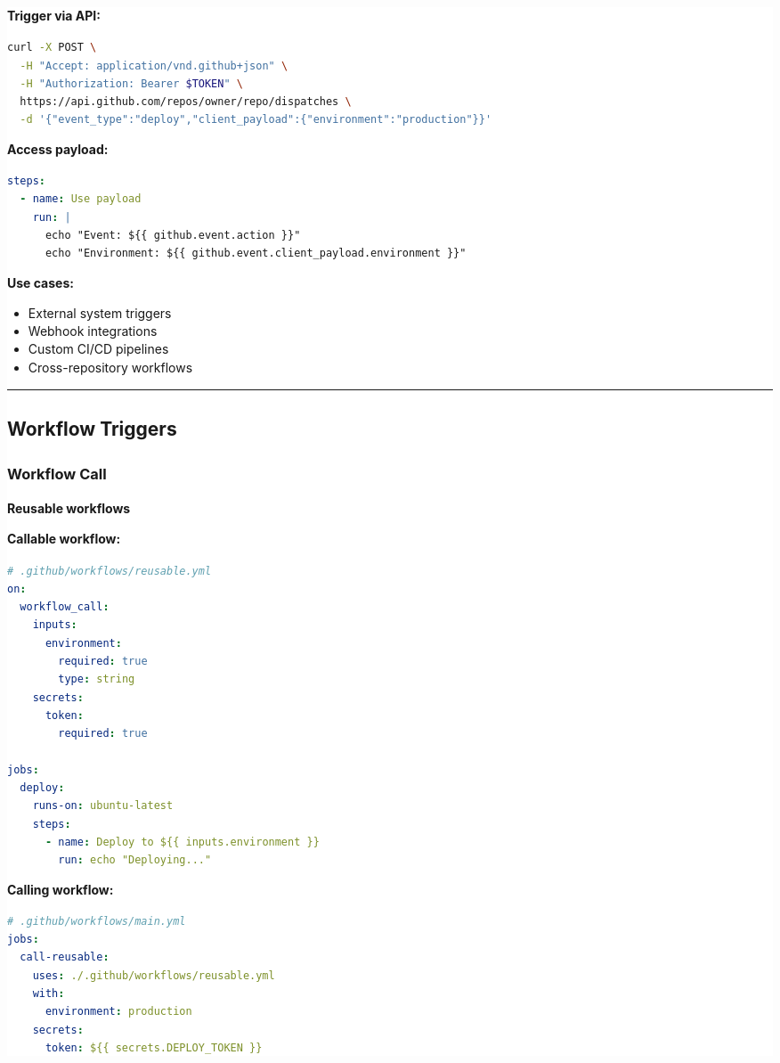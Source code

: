 **Trigger via API:**
```bash
curl -X POST \
  -H "Accept: application/vnd.github+json" \
  -H "Authorization: Bearer $TOKEN" \
  https://api.github.com/repos/owner/repo/dispatches \
  -d '{"event_type":"deploy","client_payload":{"environment":"production"}}'
```

**Access payload:**
```yaml
steps:
  - name: Use payload
    run: |
      echo "Event: ${{ github.event.action }}"
      echo "Environment: ${{ github.event.client_payload.environment }}"
```

**Use cases:**
- External system triggers
- Webhook integrations
- Custom CI/CD pipelines
- Cross-repository workflows

---

## Workflow Triggers

### Workflow Call

**Reusable workflows**

**Callable workflow:**
```yaml
# .github/workflows/reusable.yml
on:
  workflow_call:
    inputs:
      environment:
        required: true
        type: string
    secrets:
      token:
        required: true

jobs:
  deploy:
    runs-on: ubuntu-latest
    steps:
      - name: Deploy to ${{ inputs.environment }}
        run: echo "Deploying..."
```

**Calling workflow:**
```yaml
# .github/workflows/main.yml
jobs:
  call-reusable:
    uses: ./.github/workflows/reusable.yml
    with:
      environment: production
    secrets:
      token: ${{ secrets.DEPLOY_TOKEN }}
```
